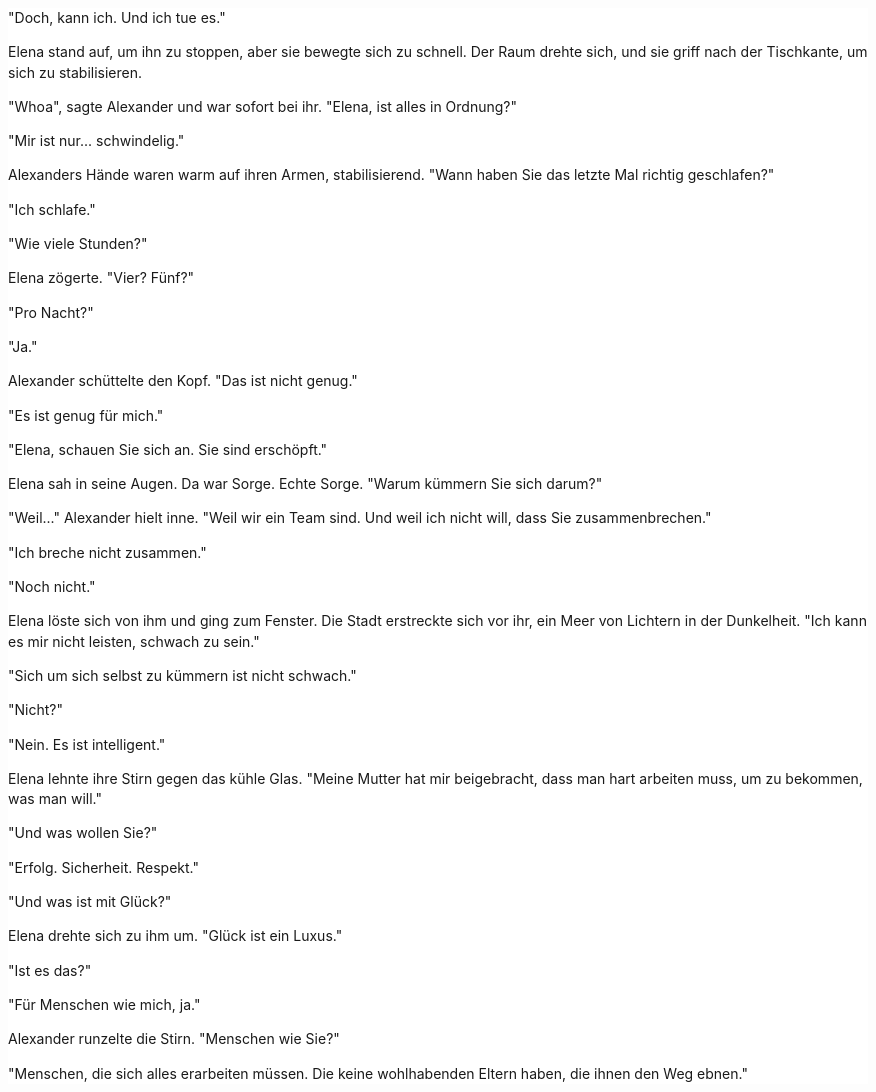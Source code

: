 "Doch, kann ich. Und ich tue es."

Elena stand auf, um ihn zu stoppen, aber sie bewegte sich zu schnell. Der Raum drehte sich, und sie griff nach der Tischkante, um sich zu stabilisieren.

"Whoa", sagte Alexander und war sofort bei ihr. "Elena, ist alles in Ordnung?"

"Mir ist nur... schwindelig."

Alexanders Hände waren warm auf ihren Armen, stabilisierend. "Wann haben Sie das letzte Mal richtig geschlafen?"

"Ich schlafe."

"Wie viele Stunden?"

Elena zögerte. "Vier? Fünf?"

"Pro Nacht?"

"Ja."

Alexander schüttelte den Kopf. "Das ist nicht genug."

"Es ist genug für mich."

"Elena, schauen Sie sich an. Sie sind erschöpft."

Elena sah in seine Augen. Da war Sorge. Echte Sorge. "Warum kümmern Sie sich darum?"

"Weil..." Alexander hielt inne. "Weil wir ein Team sind. Und weil ich nicht will, dass Sie zusammenbrechen."

"Ich breche nicht zusammen."

"Noch nicht."

Elena löste sich von ihm und ging zum Fenster. Die Stadt erstreckte sich vor ihr, ein Meer von Lichtern in der Dunkelheit. "Ich kann es mir nicht leisten, schwach zu sein."

"Sich um sich selbst zu kümmern ist nicht schwach."

"Nicht?"

"Nein. Es ist intelligent."

Elena lehnte ihre Stirn gegen das kühle Glas. "Meine Mutter hat mir beigebracht, dass man hart arbeiten muss, um zu bekommen, was man will."

"Und was wollen Sie?"

"Erfolg. Sicherheit. Respekt."

"Und was ist mit Glück?"

Elena drehte sich zu ihm um. "Glück ist ein Luxus."

"Ist es das?"

"Für Menschen wie mich, ja."

Alexander runzelte die Stirn. "Menschen wie Sie?"

"Menschen, die sich alles erarbeiten müssen. Die keine wohlhabenden Eltern haben, die ihnen den Weg ebnen."
